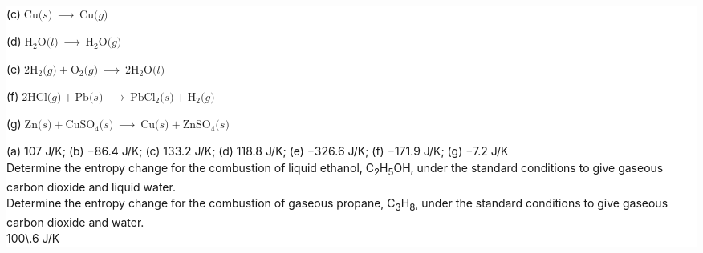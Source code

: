 (c) <math xmlns="http://www.w3.org/1998/Math/MathML"><mrow><mtext>Cu</mtext><mo stretchy="false">(</mo><mi>s</mi><mo stretchy="false">)</mo><mspace width="0.2em" /><mo stretchy="false">⟶</mo><mspace width="0.2em" /><mtext>Cu</mtext><mo stretchy="false">(</mo><mi>g</mi><mo stretchy="false">)</mo></mrow></math>

(d) <math xmlns="http://www.w3.org/1998/Math/MathML"><mrow><msub><mtext>H</mtext><mn>2</mn></msub><mtext>O</mtext><mo stretchy="false">(</mo><mi>l</mi><mo stretchy="false">)</mo><mspace width="0.2em" /><mo stretchy="false">⟶</mo><mspace width="0.2em" /><msub><mtext>H</mtext><mn>2</mn></msub><mtext>O</mtext><mo stretchy="false">(</mo><mi>g</mi><mo stretchy="false">)</mo></mrow></math>

(e) <math xmlns="http://www.w3.org/1998/Math/MathML"><mrow><mn>2</mn><msub><mtext>H</mtext><mn>2</mn></msub><mo stretchy="false">(</mo><mi>g</mi><mo stretchy="false">)</mo><mo>+</mo><msub><mrow><mtext>O</mtext></mrow><mn>2</mn></msub><mo stretchy="false">(</mo><mi>g</mi><mo stretchy="false">)</mo><mspace width="0.2em" /><mo stretchy="false">⟶</mo><mspace width="0.2em" /><mn>2</mn><msub><mtext>H</mtext><mn>2</mn></msub><mtext>O</mtext><mo stretchy="false">(</mo><mi>l</mi><mo stretchy="false">)</mo></mrow></math>

(f) <math xmlns="http://www.w3.org/1998/Math/MathML"><mrow><mn>2</mn><mtext>HCl</mtext><mo stretchy="false">(</mo><mi>g</mi><mo stretchy="false">)</mo><mo>+</mo><mtext>Pb</mtext><mo stretchy="false">(</mo><mi>s</mi><mo stretchy="false">)</mo><mspace width="0.2em" /><mo stretchy="false">⟶</mo><mspace width="0.2em" /><msub><mrow><mtext>PbCl</mtext></mrow><mn>2</mn></msub><mo stretchy="false">(</mo><mi>s</mi><mo stretchy="false">)</mo><mo>+</mo><msub><mtext>H</mtext><mn>2</mn></msub><mo stretchy="false">(</mo><mi>g</mi><mo stretchy="false">)</mo></mrow></math>

(g) <math xmlns="http://www.w3.org/1998/Math/MathML"><mrow><mtext>Zn</mtext><mo stretchy="false">(</mo><mi>s</mi><mo stretchy="false">)</mo><mo>+</mo><msub><mrow><mtext>CuSO</mtext></mrow><mn>4</mn></msub><mo stretchy="false">(</mo><mi>s</mi><mo stretchy="false">)</mo><mspace width="0.2em" /><mo stretchy="false">⟶</mo><mspace width="0.2em" /><mtext>Cu</mtext><mo stretchy="false">(</mo><mi>s</mi><mo stretchy="false">)</mo><mo>+</mo><msub><mrow><mtext>ZnSO</mtext></mrow><mn>4</mn></msub><mo stretchy="false">(</mo><mi>s</mi><mo stretchy="false">)</mo></mrow></math>

</div>
<div data-type="solution" markdown="1">
(a) 107 J/K; (b) −86.4 J/K; (c) 133.2 J/K; (d) 118.8 J/K; (e) −326.6 J/K; (f) −171.9 J/K; (g) −7.2 J/K

</div>
</div>

<div data-type="exercise">
<div data-type="problem" markdown="1">
Determine the entropy change for the combustion of liquid ethanol, C<sub>2</sub>H<sub>5</sub>OH, under the standard conditions to give gaseous carbon dioxide and liquid water.

</div>
</div>

<div data-type="exercise">
<div data-type="problem" markdown="1">
Determine the entropy change for the combustion of gaseous propane, C<sub>3</sub>H<sub>8</sub>, under the standard conditions to give gaseous carbon dioxide and water.

</div>
<div data-type="solution" markdown="1">
100\.6 J/K
